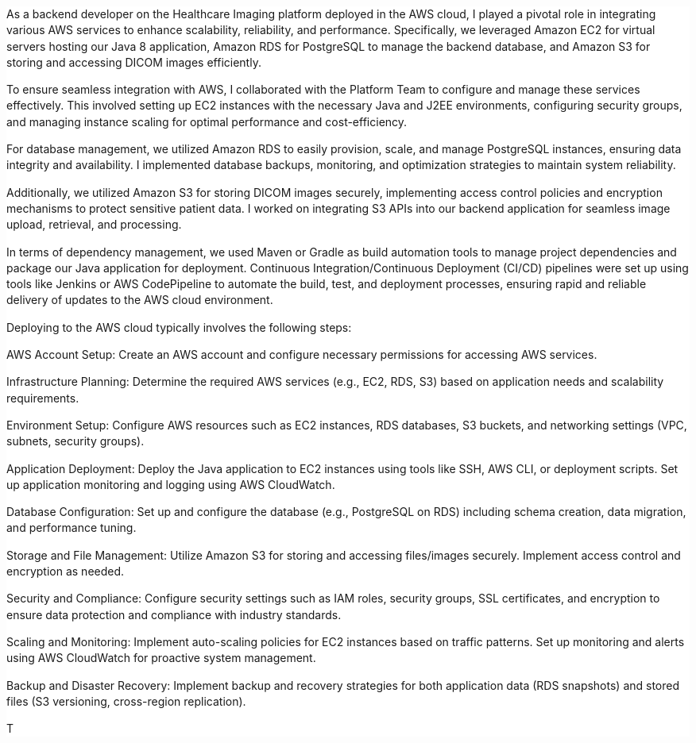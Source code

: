 As a backend developer on the Healthcare Imaging platform deployed in the AWS cloud, I played a pivotal role in integrating various AWS services to enhance scalability, reliability, and performance. Specifically, we leveraged Amazon EC2 for virtual servers hosting our Java 8 application, Amazon RDS for PostgreSQL to manage the backend database, and Amazon S3 for storing and accessing DICOM images efficiently.

To ensure seamless integration with AWS, I collaborated with the Platform Team to configure and manage these services effectively. This involved setting up EC2 instances with the necessary Java and J2EE environments, configuring security groups, and managing instance scaling for optimal performance and cost-efficiency.

For database management, we utilized Amazon RDS to easily provision, scale, and manage PostgreSQL instances, ensuring data integrity and availability. I implemented database backups, monitoring, and optimization strategies to maintain system reliability.

Additionally, we utilized Amazon S3 for storing DICOM images securely, implementing access control policies and encryption mechanisms to protect sensitive patient data. I worked on integrating S3 APIs into our backend application for seamless image upload, retrieval, and processing.

In terms of dependency management, we used Maven or Gradle as build automation tools to manage project dependencies and package our Java application for deployment. Continuous Integration/Continuous Deployment (CI/CD) pipelines were set up using tools like Jenkins or AWS CodePipeline to automate the build, test, and deployment processes, ensuring rapid and reliable delivery of updates to the AWS cloud environment.

Deploying to the AWS cloud typically involves the following steps:

AWS Account Setup: Create an AWS account and configure necessary permissions for accessing AWS services.

Infrastructure Planning: Determine the required AWS services (e.g., EC2, RDS, S3) based on application needs and scalability requirements.

Environment Setup: Configure AWS resources such as EC2 instances, RDS databases, S3 buckets, and networking settings (VPC, subnets, security groups).

Application Deployment: Deploy the Java application to EC2 instances using tools like SSH, AWS CLI, or deployment scripts. Set up application monitoring and logging using AWS CloudWatch.

Database Configuration: Set up and configure the database (e.g., PostgreSQL on RDS) including schema creation, data migration, and performance tuning.

Storage and File Management: Utilize Amazon S3 for storing and accessing files/images securely. Implement access control and encryption as needed.

Security and Compliance: Configure security settings such as IAM roles, security groups, SSL certificates, and encryption to ensure data protection and compliance with industry standards.

Scaling and Monitoring: Implement auto-scaling policies for EC2 instances based on traffic patterns. Set up monitoring and alerts using AWS CloudWatch for proactive system management.

Backup and Disaster Recovery: Implement backup and recovery strategies for both application data (RDS snapshots) and stored files (S3 versioning, cross-region replication).

T
